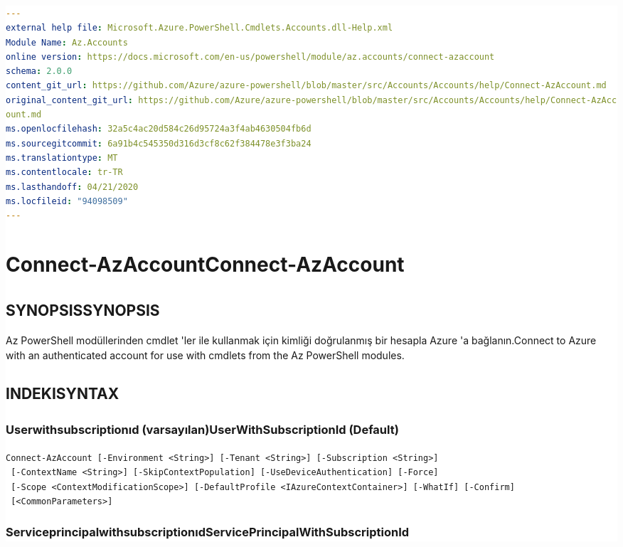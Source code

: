 ```yaml
---
external help file: Microsoft.Azure.PowerShell.Cmdlets.Accounts.dll-Help.xml
Module Name: Az.Accounts
online version: https://docs.microsoft.com/en-us/powershell/module/az.accounts/connect-azaccount
schema: 2.0.0
content_git_url: https://github.com/Azure/azure-powershell/blob/master/src/Accounts/Accounts/help/Connect-AzAccount.md
original_content_git_url: https://github.com/Azure/azure-powershell/blob/master/src/Accounts/Accounts/help/Connect-AzAccount.md
ms.openlocfilehash: 32a5c4ac20d584c26d95724a3f4ab4630504fb6d
ms.sourcegitcommit: 6a91b4c545350d316d3cf8c62f384478e3f3ba24
ms.translationtype: MT
ms.contentlocale: tr-TR
ms.lasthandoff: 04/21/2020
ms.locfileid: "94098509"
---
```

# <span data-ttu-id="ac327-101">Connect-AzAccount</span><span class="sxs-lookup"><span data-stu-id="ac327-101">Connect-AzAccount</span></span>

## <span data-ttu-id="ac327-102">SYNOPSIS</span><span class="sxs-lookup"><span data-stu-id="ac327-102">SYNOPSIS</span></span>
<span data-ttu-id="ac327-103">Az PowerShell modüllerinden cmdlet 'ler ile kullanmak için kimliği doğrulanmış bir hesapla Azure 'a bağlanın.</span><span class="sxs-lookup"><span data-stu-id="ac327-103">Connect to Azure with an authenticated account for use with cmdlets from the Az PowerShell modules.</span></span>

## <span data-ttu-id="ac327-104">INDEKI</span><span class="sxs-lookup"><span data-stu-id="ac327-104">SYNTAX</span></span>

### <span data-ttu-id="ac327-105">Userwithsubscriptionıd (varsayılan)</span><span class="sxs-lookup"><span data-stu-id="ac327-105">UserWithSubscriptionId (Default)</span></span>

```
Connect-AzAccount [-Environment <String>] [-Tenant <String>] [-Subscription <String>]
 [-ContextName <String>] [-SkipContextPopulation] [-UseDeviceAuthentication] [-Force]
 [-Scope <ContextModificationScope>] [-DefaultProfile <IAzureContextContainer>] [-WhatIf] [-Confirm]
 [<CommonParameters>]
```

### <span data-ttu-id="ac327-106">Serviceprincipalwithsubscriptionıd</span><span class="sxs-lookup"><span data-stu-id="ac327-106">ServicePrincipalWithSubscriptionId</span></span>

